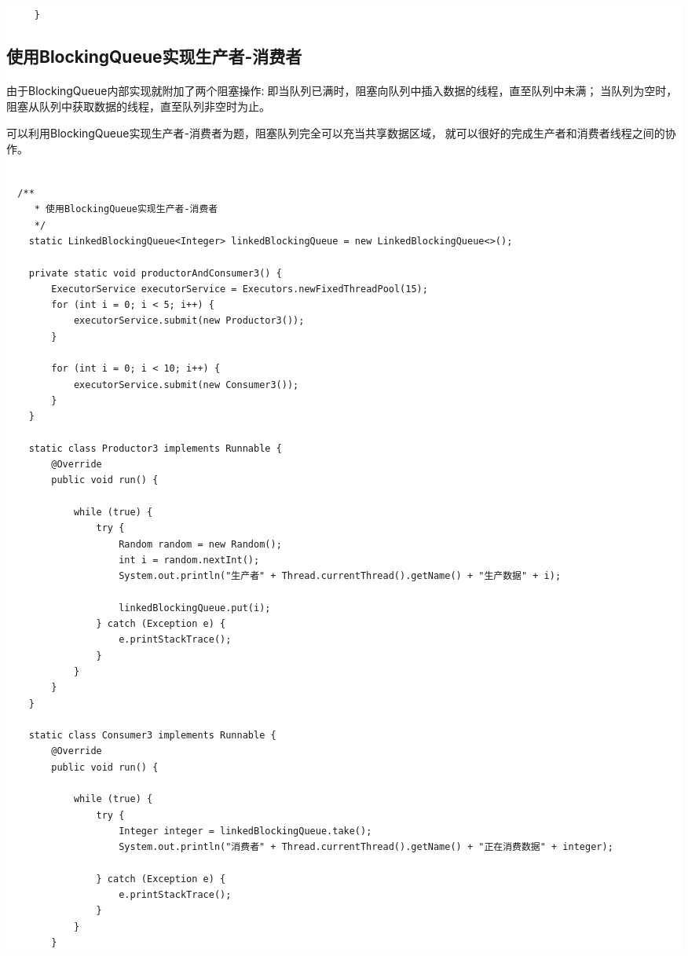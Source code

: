 ```
     }
```


##   使用BlockingQueue实现生产者-消费者

由于BlockingQueue内部实现就附加了两个阻塞操作:
即当队列已满时，阻塞向队列中插入数据的线程，直至队列中未满；
当队列为空时，阻塞从队列中获取数据的线程，直至队列非空时为止。

可以利用BlockingQueue实现生产者-消费者为题，阻塞队列完全可以充当共享数据区域，
就可以很好的完成生产者和消费者线程之间的协作。

```

  /**
     * 使用BlockingQueue实现生产者-消费者
     */
    static LinkedBlockingQueue<Integer> linkedBlockingQueue = new LinkedBlockingQueue<>();

    private static void productorAndConsumer3() {
        ExecutorService executorService = Executors.newFixedThreadPool(15);
        for (int i = 0; i < 5; i++) {
            executorService.submit(new Productor3());
        }

        for (int i = 0; i < 10; i++) {
            executorService.submit(new Consumer3());
        }
    }

    static class Productor3 implements Runnable {
        @Override
        public void run() {

            while (true) {
                try {
                    Random random = new Random();
                    int i = random.nextInt();
                    System.out.println("生产者" + Thread.currentThread().getName() + "生产数据" + i);

                    linkedBlockingQueue.put(i);
                } catch (Exception e) {
                    e.printStackTrace();
                }
            }
        }
    }

    static class Consumer3 implements Runnable {
        @Override
        public void run() {

            while (true) {
                try {
                    Integer integer = linkedBlockingQueue.take();
                    System.out.println("消费者" + Thread.currentThread().getName() + "正在消费数据" + integer);

                } catch (Exception e) {
                    e.printStackTrace();
                }
            }
        }
```